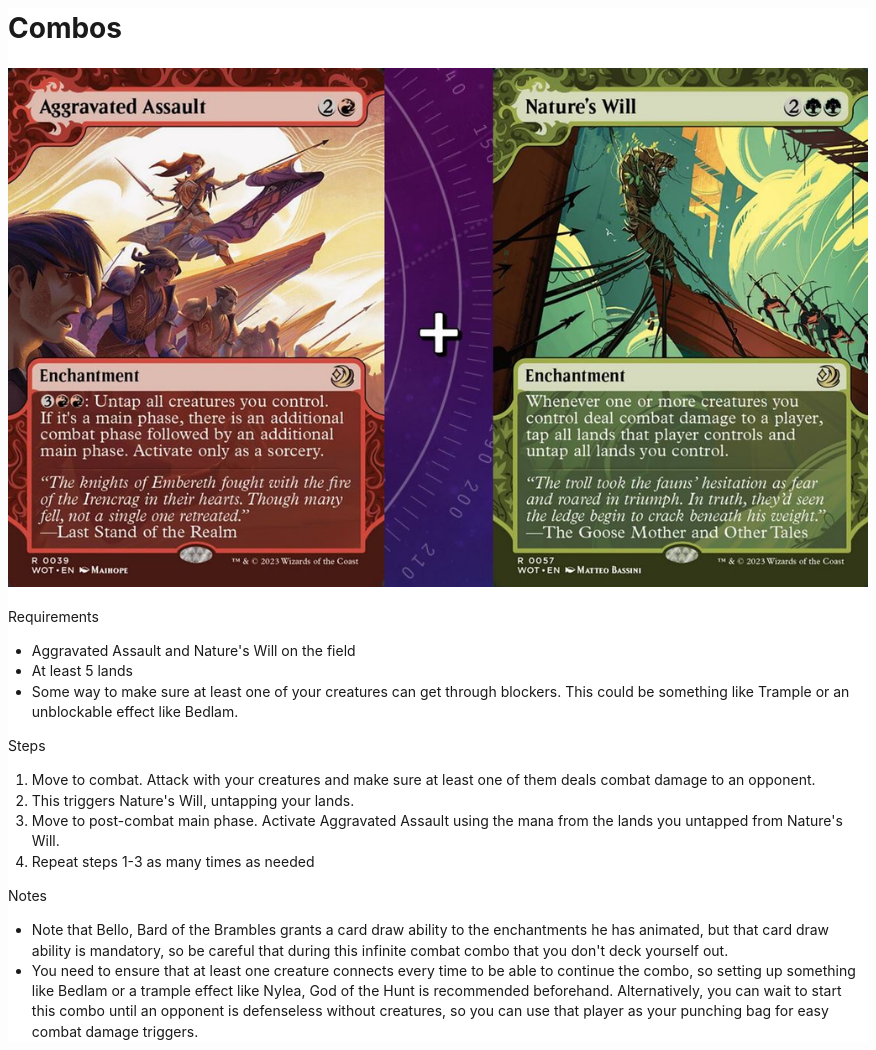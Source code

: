 # Combos

![Aggravaged Assault and Nature's Will combo](../../../assets/bd6wTVf.jpeg)

Requirements

* Aggravated Assault and Nature's Will on the field
* At least 5 lands
* Some way to make sure at least one of your creatures can get through blockers. This could be something like Trample or an unblockable effect like Bedlam.

Steps

1. Move to combat. Attack with your creatures and make sure at least one of them deals combat damage to an opponent.
1. This triggers Nature's Will, untapping your lands.
1. Move to post-combat main phase. Activate Aggravated Assault using the mana from the lands you untapped from Nature's Will.
1. Repeat steps 1-3 as many times as needed

Notes

* Note that Bello, Bard of the Brambles grants a card draw ability to the enchantments he has animated, but that card draw ability is mandatory, so be careful that during this infinite combat combo that you don't deck yourself out.
* You need to ensure that at least one creature connects every time to be able to continue the combo, so setting up something like Bedlam or a trample effect like Nylea, God of the Hunt is recommended beforehand. Alternatively, you can wait to start this combo until an opponent is defenseless without creatures, so you can use that player as your punching bag for easy combat damage triggers.